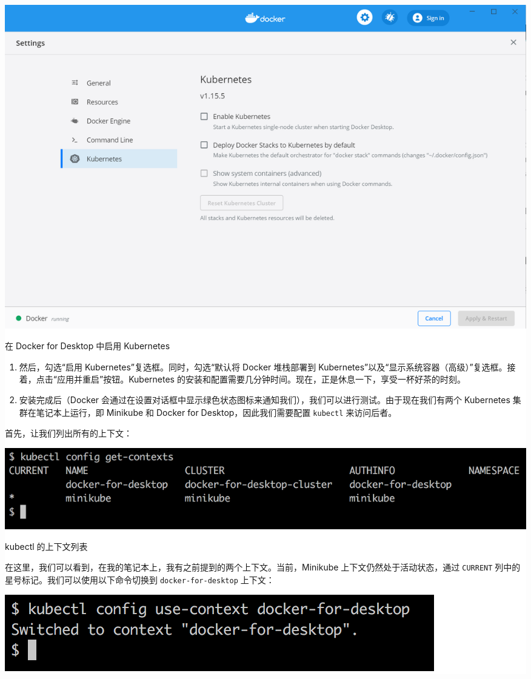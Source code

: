![](img/53d9153e-43f2-4b1c-ab52-bf08d8889001.png)

在 Docker for Desktop 中启用 Kubernetes

1.  然后，勾选“启用 Kubernetes”复选框。同时，勾选“默认将 Docker 堆栈部署到 Kubernetes”以及“显示系统容器（高级）”复选框。接着，点击“应用并重启”按钮。Kubernetes 的安装和配置需要几分钟时间。现在，正是休息一下，享受一杯好茶的时刻。

1.  安装完成后（Docker 会通过在设置对话框中显示绿色状态图标来通知我们），我们可以进行测试。由于现在我们有两个 Kubernetes 集群在笔记本上运行，即 Minikube 和 Docker for Desktop，因此我们需要配置 `kubectl` 来访问后者。

首先，让我们列出所有的上下文：

![](img/ca14801c-00eb-46cc-8edc-0b3edaba44f4.png)

kubectl 的上下文列表

在这里，我们可以看到，在我的笔记本上，我有之前提到的两个上下文。当前，Minikube 上下文仍然处于活动状态，通过 `CURRENT` 列中的星号标记。我们可以使用以下命令切换到 `docker-for-desktop` 上下文：

![](img/903685b8-ecdb-455e-85a1-03188389f5c1.png)
